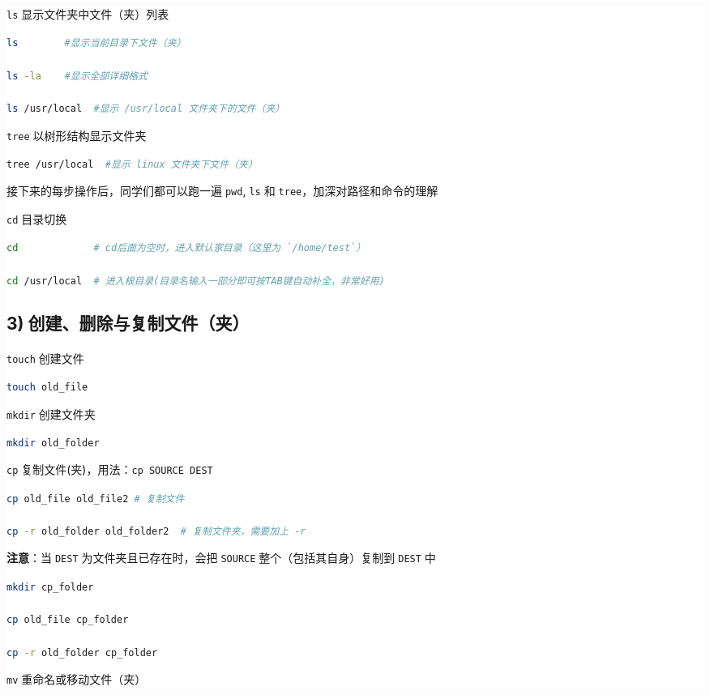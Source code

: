 `ls` 显示文件夹中文件（夹）列表

```bash
ls        #显示当前目录下文件（夹）

ls -la    #显示全部详细格式

ls /usr/local  #显示 /usr/local 文件夹下的文件（夹）
```

`tree` 以树形结构显示文件夹

```bash
tree /usr/local  #显示 linux 文件夹下文件（夹）
```

接下来的每步操作后，同学们都可以跑一遍 `pwd`, `ls` 和 `tree`，加深对路径和命令的理解

`cd` 目录切换

```bash
cd             # cd后面为空时，进入默认家目录（这里为 `/home/test`）    

cd /usr/local  # 进入根目录(目录名输入一部分即可按TAB键自动补全，非常好用)
```



## 3\) 创建、删除与复制文件（夹）

`touch` 创建文件

```bash
touch old_file
```

`mkdir` 创建文件夹

```bash
mkdir old_folder
```

`cp` 复制文件\(夹\)，用法：`cp SOURCE DEST`

```bash
cp old_file old_file2 # 复制文件

cp -r old_folder old_folder2  # 复制文件夹，需要加上 -r
```

**注意**：当 `DEST` 为文件夹且已存在时，会把 `SOURCE` 整个（包括其自身）复制到 `DEST` 中

```bash
mkdir cp_folder

cp old_file cp_folder

cp -r old_folder cp_folder
```

`mv` 重命名或移动文件（夹）
